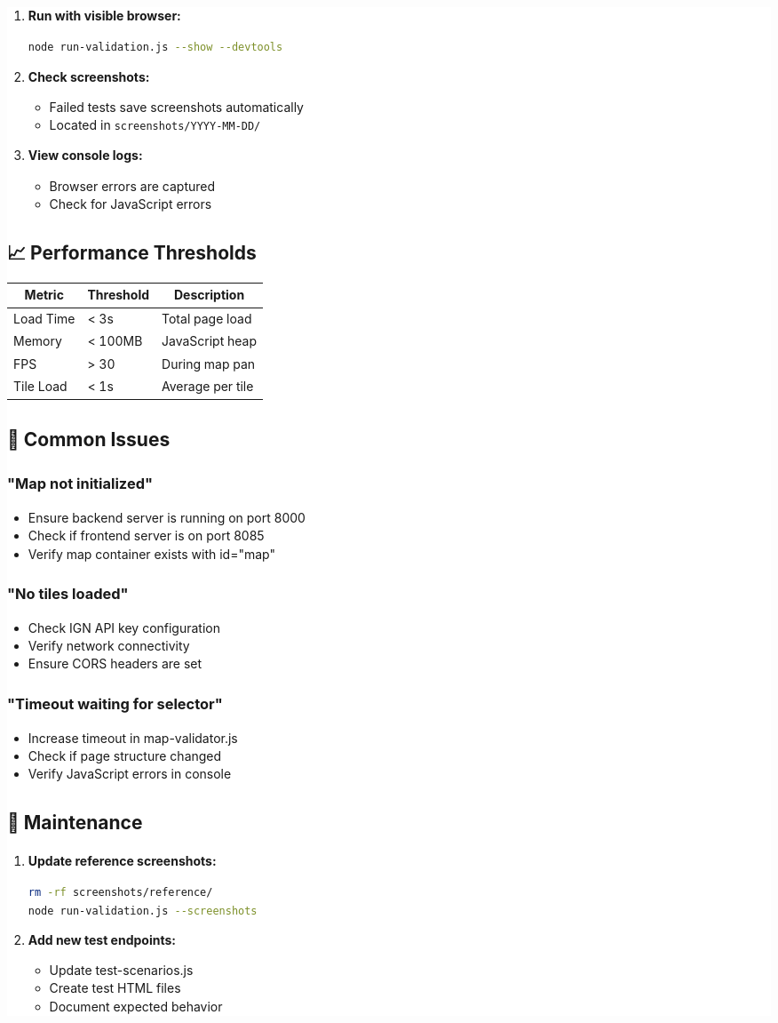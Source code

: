 1. **Run with visible browser:**
   ```bash
   node run-validation.js --show --devtools
   ```

2. **Check screenshots:**
   - Failed tests save screenshots automatically
   - Located in `screenshots/YYYY-MM-DD/`

3. **View console logs:**
   - Browser errors are captured
   - Check for JavaScript errors

## 📈 Performance Thresholds

| Metric | Threshold | Description |
|--------|-----------|-------------|
| Load Time | < 3s | Total page load |
| Memory | < 100MB | JavaScript heap |
| FPS | > 30 | During map pan |
| Tile Load | < 1s | Average per tile |

## 🚨 Common Issues

### "Map not initialized"
- Ensure backend server is running on port 8000
- Check if frontend server is on port 8085
- Verify map container exists with id="map"

### "No tiles loaded"
- Check IGN API key configuration
- Verify network connectivity
- Ensure CORS headers are set

### "Timeout waiting for selector"
- Increase timeout in map-validator.js
- Check if page structure changed
- Verify JavaScript errors in console

## 🔧 Maintenance

1. **Update reference screenshots:**
   ```bash
   rm -rf screenshots/reference/
   node run-validation.js --screenshots
   ```

2. **Add new test endpoints:**
   - Update test-scenarios.js
   - Create test HTML files
   - Document expected behavior
